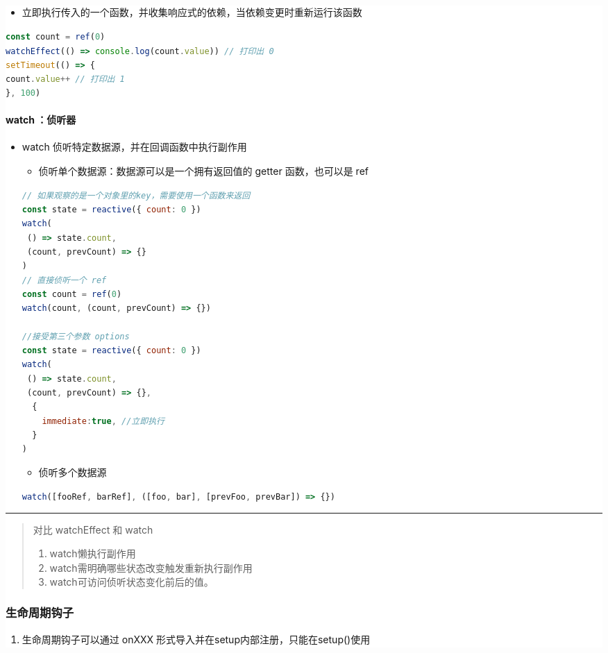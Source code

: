 - ⽴即执⾏传⼊的⼀个函数，并收集响应式的依赖，当依赖变更时重新运⾏该函数

```javascript
const count = ref(0)
watchEffect(() => console.log(count.value)) // 打印出 0
setTimeout(() => {
count.value++ // 打印出 1
}, 100)
```

#### watch ：侦听器

- watch 侦听特定数据源，并在回调函数中执⾏副作⽤
    - 侦听单个数据源：数据源可以是⼀个拥有返回值的 getter 函数，也可以是 ref
    
    ```javascript
    // 如果观察的是一个对象里的key，需要使用一个函数来返回
    const state = reactive({ count: 0 })
    watch(
     () => state.count,
     (count, prevCount) => {}
    )
    // 直接侦听⼀个 ref
    const count = ref(0)
    watch(count, (count, prevCount) => {})
    
    //接受第三个参数 options
    const state = reactive({ count: 0 })
    watch(
     () => state.count,
     (count, prevCount) => {},
      {
        immediate:true, //立即执行
      }
    ) 
    ```
    
    - 侦听多个数据源
    
    ```javascript
    watch([fooRef, barRef], ([foo, bar], [prevFoo, prevBar]) => {})
    ```
    

---

> 对⽐ watchEffect 和 watch 
>
> 1. watch懒执⾏副作⽤
> 2. watch需明确哪些状态改变触发重新执⾏副作⽤
> 3. watch可访问侦听状态变化前后的值。

### **生命周期钩子**

1. ⽣命周期钩⼦可以通过 onXXX 形式导⼊并在setup内部注册，只能在setup()使用
   
